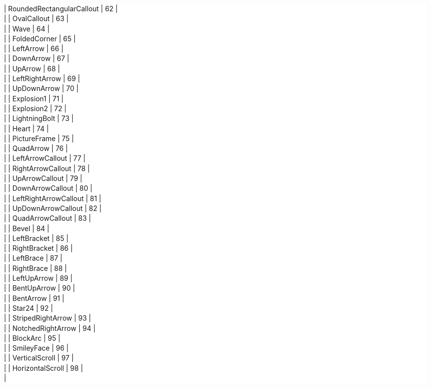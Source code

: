 | RoundedRectangularCallout | 62 | <br> |
| OvalCallout | 63 | <br> |
| Wave | 64 | <br> |
| FoldedCorner | 65 | <br> |
| LeftArrow | 66 | <br> |
| DownArrow | 67 | <br> |
| UpArrow | 68 | <br> |
| LeftRightArrow | 69 | <br> |
| UpDownArrow | 70 | <br> |
| Explosion1 | 71 | <br> |
| Explosion2 | 72 | <br> |
| LightningBolt | 73 | <br> |
| Heart | 74 | <br> |
| PictureFrame | 75 | <br> |
| QuadArrow | 76 | <br> |
| LeftArrowCallout | 77 | <br> |
| RightArrowCallout | 78 | <br> |
| UpArrowCallout | 79 | <br> |
| DownArrowCallout | 80 | <br> |
| LeftRightArrowCallout | 81 | <br> |
| UpDownArrowCallout | 82 | <br> |
| QuadArrowCallout | 83 | <br> |
| Bevel | 84 | <br> |
| LeftBracket | 85 | <br> |
| RightBracket | 86 | <br> |
| LeftBrace | 87 | <br> |
| RightBrace | 88 | <br> |
| LeftUpArrow | 89 | <br> |
| BentUpArrow | 90 | <br> |
| BentArrow | 91 | <br> |
| Star24 | 92 | <br> |
| StripedRightArrow | 93 | <br> |
| NotchedRightArrow | 94 | <br> |
| BlockArc | 95 | <br> |
| SmileyFace | 96 | <br> |
| VerticalScroll | 97 | <br> |
| HorizontalScroll | 98 | <br> |